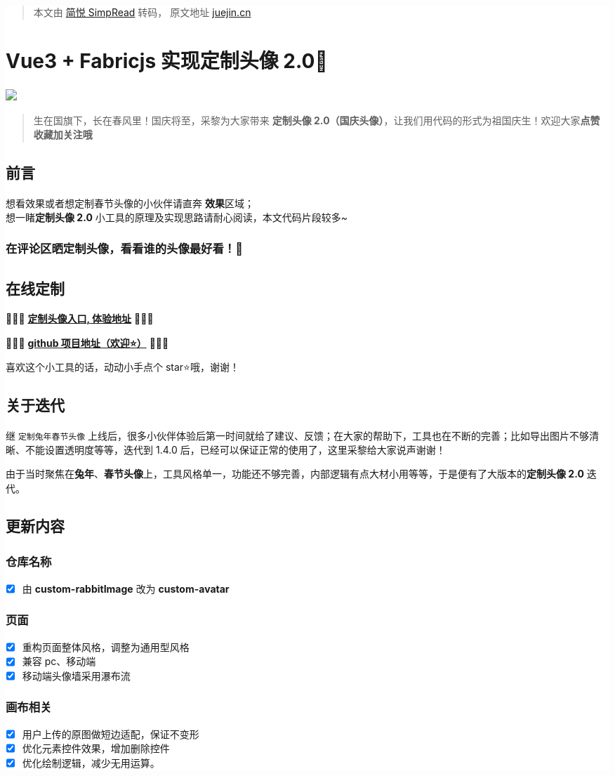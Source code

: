 > 本文由 [简悦 SimpRead](http://ksria.com/simpread/) 转码， 原文地址 [juejin.cn](https://juejin.cn/post/7283018190594572328?utm_source=gold_browser_extension)

Vue3 + Fabricjs 实现定制头像 2.0🌈
============================

![](https://p3-juejin.byteimg.com/tos-cn-i-k3u1fbpfcp/86b5e36a1b5441e8bed0860114b48e79~tplv-k3u1fbpfcp-jj-mark:3024:0:0:0:q75.awebp#?w=1000&h=495&s=888187&e=png&b=ebdad4)

> 生在国旗下，长在春风里！国庆将至，采黎为大家带来 **定制头像 2.0（国庆头像）**，让我们用代码的形式为祖国庆生！欢迎大家**点赞收藏加关注哦**

前言
--

想看效果或者想定制春节头像的小伙伴请直奔 **效果**区域；  
想一睹**定制头像 2.0** 小工具的原理及实现思路请耐心阅读，本文代码片段较多~

### **在评论区晒定制头像，看看谁的头像最好看！🤣**

在线定制
----

🚀🚀🚀 **[定制头像入口, 体验地址](https://link.juejin.cn?target=https%3A%2F%2Fwww.xiaoli.vip%2Fcustom-avatar "https://www.xiaoli.vip/custom-avatar")** 🚀🚀🚀

🚀🚀🚀 **[github 项目地址（欢迎⭐）](https://link.juejin.cn?target=https%3A%2F%2Fgithub.com%2Fxiaoli1999%2Fcustom-avatar "https://github.com/xiaoli1999/custom-avatar")** 🚀🚀🚀

喜欢这个小工具的话，动动小手点个 star⭐哦，谢谢！

关于迭代
----

继 `定制兔年春节头像` 上线后，很多小伙伴体验后第一时间就给了建议、反馈；在大家的帮助下，工具也在不断的完善；比如导出图片不够清晰、不能设置透明度等等，迭代到 1.4.0 后，已经可以保证正常的使用了，这里采黎给大家说声谢谢！

由于当时聚焦在**兔年**、**春节头像**上，工具风格单一，功能还不够完善，内部逻辑有点大材小用等等，于是便有了大版本的**定制头像 2.0** 迭代。

更新内容
----

### 仓库名称

*   [x]  由 **custom-rabbitImage** 改为 **custom-avatar**

### 页面

*   [x]  重构页面整体风格，调整为通用型风格
*   [x]  兼容 pc、移动端
*   [x]  移动端头像墙采用瀑布流

### 画布相关

*   [x]  用户上传的原图做短边适配，保证不变形
*   [x]  优化元素控件效果，增加删除控件
*   [x]  优化绘制逻辑，减少无用运算。
